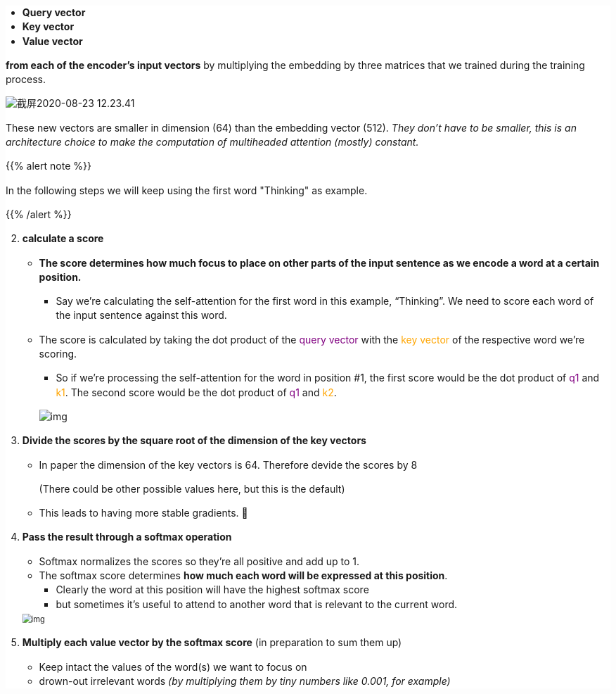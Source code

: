    - **Query vector**
   - **Key vector**
   - **Value vector**

   **from each of the encoder’s input vectors** by multiplying the embedding by three matrices that we trained during the training process.

   ![截屏2020-08-23 12.23.41](https://raw.githubusercontent.com/EckoTan0804/upic-repo/master/uPic/截屏2020-08-23%2012.23.41.png)

   These new vectors are smaller in dimension (64) than the embedding vector (512). *They don’t have to be smaller, this is an architecture choice to make the computation of multiheaded attention (mostly) constant.*

{{% alert note %}} 

In the following steps we will keep using the first word "Thinking" as example.

{{% /alert %}} 

2. **calculate a score**

   - **The score determines how much focus to place on other parts of the input sentence as we encode a word at a certain position.**

     - Say we’re calculating the self-attention for the first word in this example, “Thinking”. We need to score each word of the input sentence against this word.

       

   - The score is calculated by taking the dot product of the <span style="color:purple">query vector</span> with the <span style="color:orange">key vector</span> of the respective word we’re scoring. 

     - So if we’re processing the self-attention for the word in position \#1, the first score would be the dot product of <span style="color:purple">q1</span> and <span style="color:orange">k1</span>. The second score would be the dot product of <span style="color:purple">q1</span> and <span style="color:orange">k2</span>.

     ![img](https://raw.githubusercontent.com/EckoTan0804/upic-repo/master/uPic/transformer_self_attention_score.png)

3. **Divide the scores by the square root of the dimension of the key vectors**

   - In paper the dimension of the key vectors is 64. Therefore devide the scores by 8

     (There could be other possible values here, but this is the default)

   - This leads to having more stable gradients. :clap:

4. **Pass the result through a softmax operation**

   - Softmax normalizes the scores so they’re all positive and add up to 1.
   - The softmax score determines **how much each word will be expressed at this position**. 
     - Clearly the word at this position will have the highest softmax score
     - but sometimes it’s useful to attend to another word that is relevant to the current word.

   <img src="https://raw.githubusercontent.com/EckoTan0804/upic-repo/master/uPic/self-attention_softmax.png" alt="img" style="zoom:80%;" />

5. **Multiply each value vector by the softmax score** (in preparation to sum them up)
   - Keep intact the values of the word(s) we want to focus on
   - drown-out irrelevant words *(by multiplying them by tiny numbers like 0.001, for example)*
